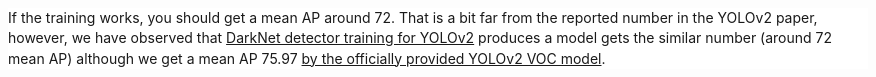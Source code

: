 
If the training works, you should get a mean AP around 72. That is a bit far from the reported number in the YOLOv2 paper, however, we have observed that [DarkNet detector training for YOLOv2](https://pjreddie.com/darknet/yolov2/#train-voc) produces a model gets the similar number (around 72 mean AP) although we get a mean AP 75.97 [by the officially provided YOLOv2 VOC model](https://pjreddie.com/media/files/yolov2-voc.weights).


[1]: https://arxiv.org/abs/1612.08242 "YOLOv2 arxiv"
